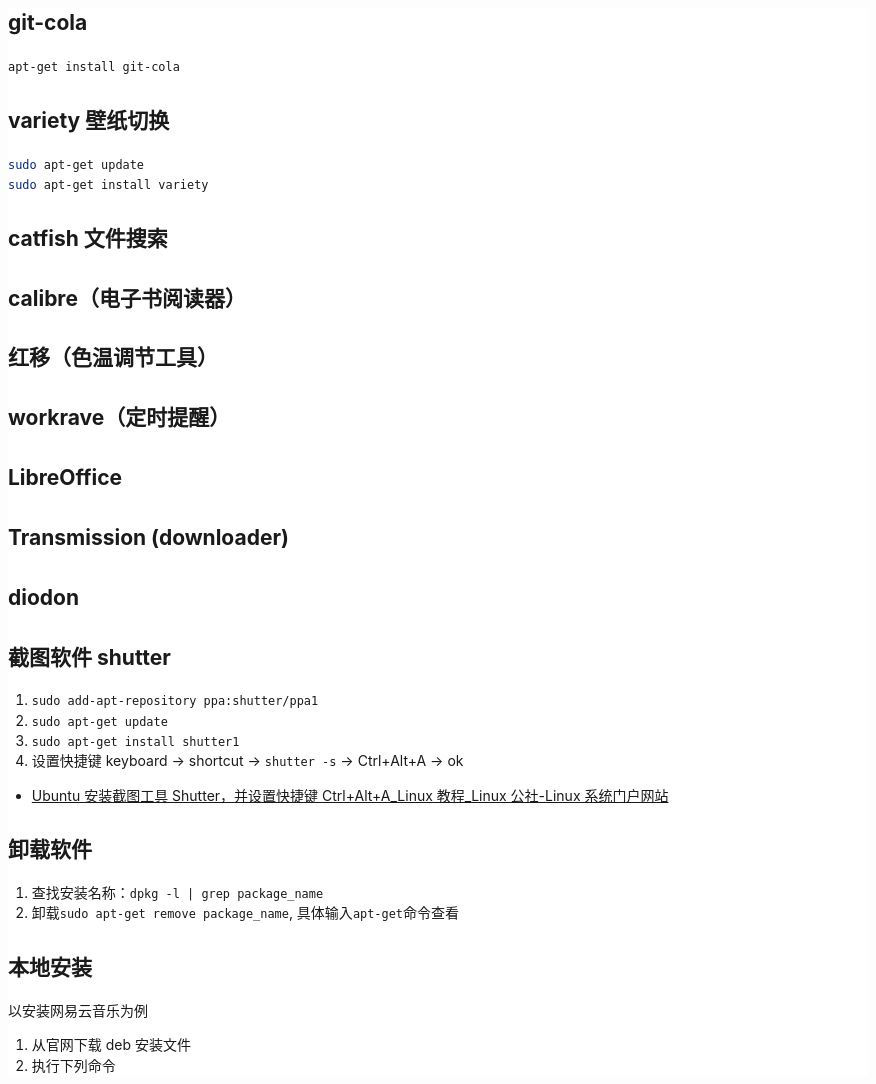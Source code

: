 ## git-cola

```sh
apt-get install git-cola
```

## variety 壁纸切换

```sh
sudo apt-get update
sudo apt-get install variety
```

## catfish 文件搜索

## calibre（电子书阅读器）

## 红移（色温调节工具）

## workrave（定时提醒）

## LibreOffice

## Transmission (downloader)

## diodon

## 截图软件 shutter

1. `sudo add-apt-repository ppa:shutter/ppa1`
2. `sudo apt-get update`
3. `sudo apt-get install shutter1`
4. 设置快捷键 keyboard -> shortcut -> `shutter -s` -> Ctrl+Alt+A -> ok

- [Ubuntu 安装截图工具 Shutter，并设置快捷键 Ctrl+Alt+A_Linux 教程\_Linux 公社-Linux 系统门户网站](http://www.linuxidc.com/Linux/2015-07/119753.htm)

## 卸载软件

1. 查找安装名称：`dpkg -l | grep package_name`
2. 卸载`sudo apt-get remove package_name`, 具体输入`apt-get`命令查看

## 本地安装

以安装网易云音乐为例

1. 从官网下载 deb 安装文件
2. 执行下列命令
